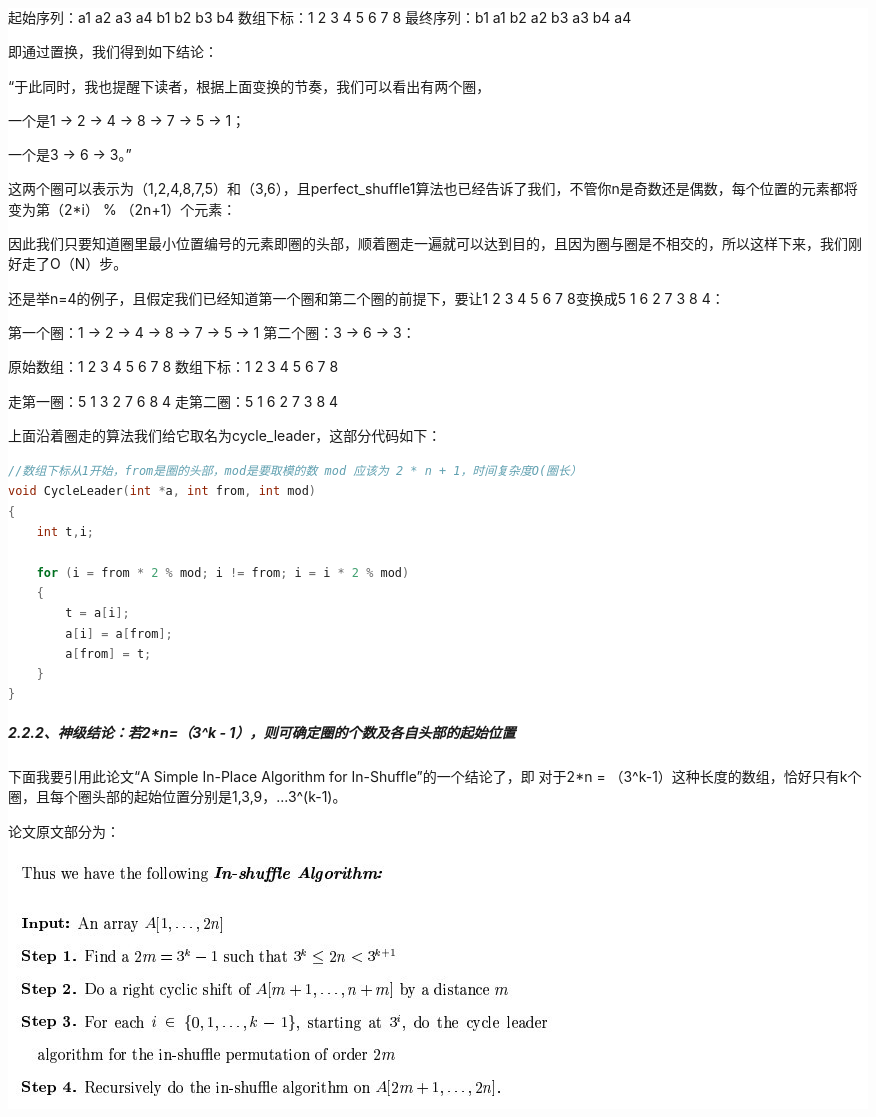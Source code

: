   起始序列：a1 a2 a3 a4 b1 b2 b3 b4
  数组下标：1    2   3   4   5   6   7    8
  最终序列：b1 a1 b2 a2 b3 a3 b4 a4

即通过置换，我们得到如下结论：

“于此同时，我也提醒下读者，根据上面变换的节奏，我们可以看出有两个圈，
>
一个是1 -> 2 -> 4 -> 8 -> 7 -> 5 -> 1；
> 
一个是3 -> 6 -> 3。”

这两个圈可以表示为（1,2,4,8,7,5）和（3,6），且perfect_shuffle1算法也已经告诉了我们，不管你n是奇数还是偶数，每个位置的元素都将变为第（2*i） % （2n+1）个元素：

因此我们只要知道圈里最小位置编号的元素即圈的头部，顺着圈走一遍就可以达到目的，且因为圈与圈是不相交的，所以这样下来，我们刚好走了O（N）步。

还是举n=4的例子，且假定我们已经知道第一个圈和第二个圈的前提下，要让1 2 3 4 5 6 7 8变换成5 1 6 2 7 3 8 4：

  第一个圈：1 -> 2 -> 4 -> 8 -> 7 -> 5 -> 1
  第二个圈：3 -> 6 -> 3：

  原始数组：1 2 3 4 5 6 7 8
  数组下标：1 2 3 4 5 6 7 8

  走第一圈：5 1 3 2 7 6 8 4
  走第二圈：5 1 6 2 7 3 8 4

上面沿着圈走的算法我们给它取名为cycle_leader，这部分代码如下：

```c
//数组下标从1开始，from是圈的头部，mod是要取模的数 mod 应该为 2 * n + 1，时间复杂度O(圈长）
void CycleLeader(int *a, int from, int mod)
{
    int t,i;

    for (i = from * 2 % mod; i != from; i = i * 2 % mod)
    {
        t = a[i];
        a[i] = a[from];
        a[from] = t;
    }
}
```

##### 2.2.2、神级结论：若2*n=（3^k - 1），则可确定圈的个数及各自头部的起始位置

下面我要引用此论文“A Simple In-Place Algorithm for In-Shuffle”的一个结论了，即
对于2*n = （3^k-1）这种长度的数组，恰好只有k个圈，且每个圈头部的起始位置分别是1,3,9，...3^(k-1)。
    
论文原文部分为：

![](images/35/35.2.jpg)
